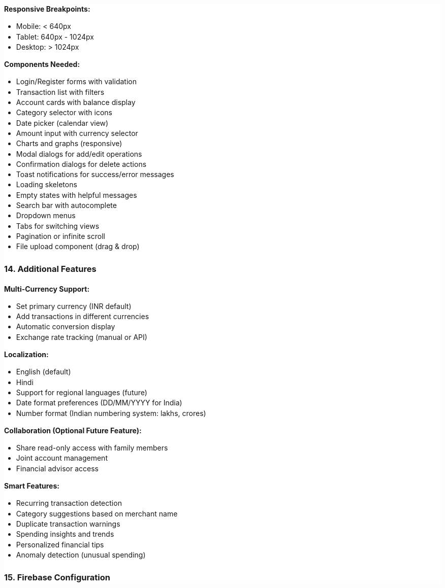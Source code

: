 **Responsive Breakpoints:**
- Mobile: < 640px
- Tablet: 640px - 1024px
- Desktop: > 1024px

**Components Needed:**
- Login/Register forms with validation
- Transaction list with filters
- Account cards with balance display
- Category selector with icons
- Date picker (calendar view)
- Amount input with currency selector
- Charts and graphs (responsive)
- Modal dialogs for add/edit operations
- Confirmation dialogs for delete actions
- Toast notifications for success/error messages
- Loading skeletons
- Empty states with helpful messages
- Search bar with autocomplete
- Dropdown menus
- Tabs for switching views
- Pagination or infinite scroll
- File upload component (drag & drop)

### 14. Additional Features

**Multi-Currency Support:**
- Set primary currency (INR default)
- Add transactions in different currencies
- Automatic conversion display
- Exchange rate tracking (manual or API)

**Localization:**
- English (default)
- Hindi
- Support for regional languages (future)
- Date format preferences (DD/MM/YYYY for India)
- Number format (Indian numbering system: lakhs, crores)

**Collaboration (Optional Future Feature):**
- Share read-only access with family members
- Joint account management
- Financial advisor access

**Smart Features:**
- Recurring transaction detection
- Category suggestions based on merchant name
- Duplicate transaction warnings
- Spending insights and trends
- Personalized financial tips
- Anomaly detection (unusual spending)

### 15. Firebase Configuration
